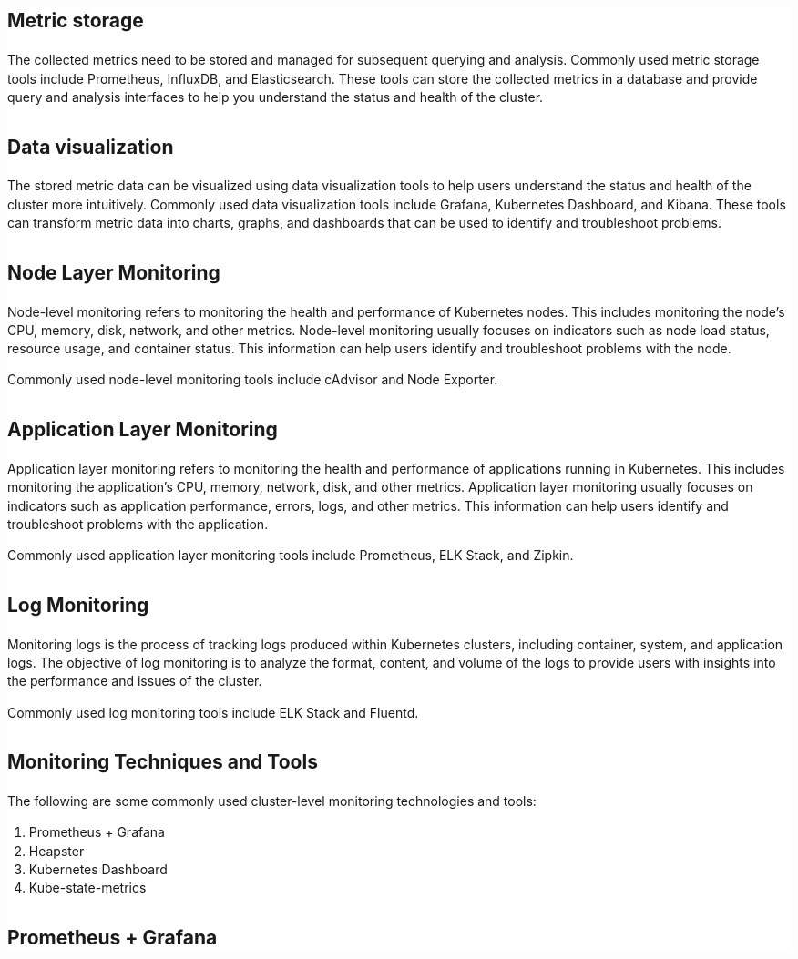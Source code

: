 ## Metric storage

The collected metrics need to be stored and managed for subsequent querying and analysis. Commonly used metric storage tools include Prometheus, InfluxDB, and Elasticsearch. These tools can store the collected metrics in a database and provide query and analysis interfaces to help you understand the status and health of the cluster.

## Data visualization

The stored metric data can be visualized using data visualization tools to help users understand the status and health of the cluster more intuitively. Commonly used data visualization tools include Grafana, Kubernetes Dashboard, and Kibana. These tools can transform metric data into charts, graphs, and dashboards that can be used to identify and troubleshoot problems.

## Node Layer Monitoring

Node-level monitoring refers to monitoring the health and performance of Kubernetes nodes. This includes monitoring the node’s CPU, memory, disk, network, and other metrics. Node-level monitoring usually focuses on indicators such as node load status, resource usage, and container status. This information can help users identify and troubleshoot problems with the node.

Commonly used node-level monitoring tools include cAdvisor and Node Exporter.

## Application Layer Monitoring

Application layer monitoring refers to monitoring the health and performance of applications running in Kubernetes. This includes monitoring the application’s CPU, memory, network, disk, and other metrics. Application layer monitoring usually focuses on indicators such as application performance, errors, logs, and other metrics. This information can help users identify and troubleshoot problems with the application.

Commonly used application layer monitoring tools include Prometheus, ELK Stack, and Zipkin.

## Log Monitoring

Monitoring logs is the process of tracking logs produced within Kubernetes clusters, including container, system, and application logs. The objective of log monitoring is to analyze the format, content, and volume of the logs to provide users with insights into the performance and issues of the cluster.

Commonly used log monitoring tools include ELK Stack and Fluentd.

## Monitoring Techniques and Tools

The following are some commonly used cluster-level monitoring technologies and tools:

1.  Prometheus + Grafana
2.  Heapster
3.  Kubernetes Dashboard
4.  Kube-state-metrics

## Prometheus + Grafana

